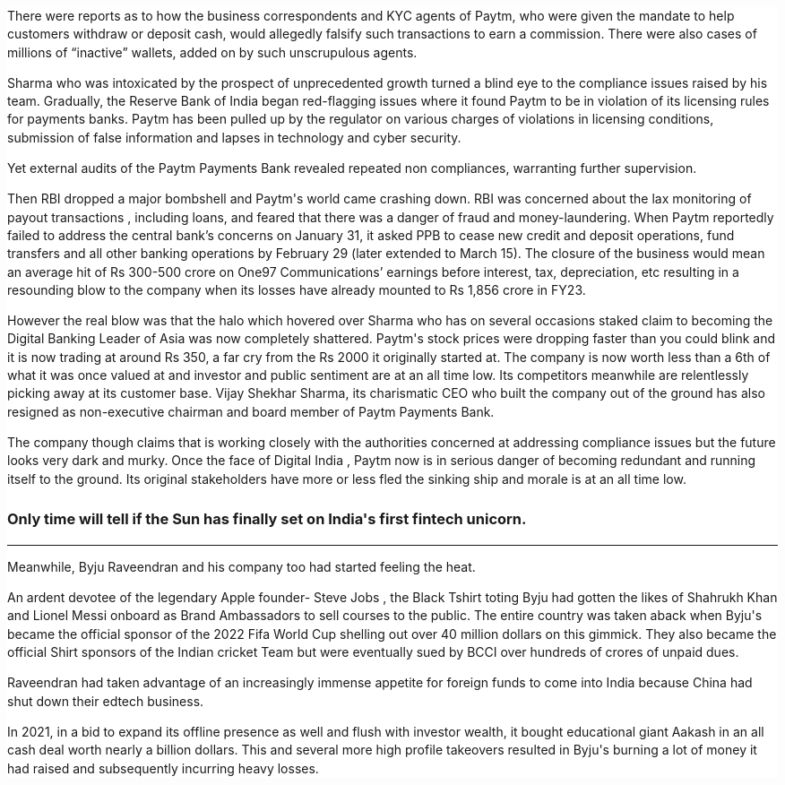 There were reports as to how the business correspondents and KYC agents of Paytm, who were given the mandate to help customers withdraw or deposit cash, would allegedly falsify such transactions to earn a commission. There were also cases of millions of “inactive” wallets, added on by such unscrupulous agents.

Sharma who was intoxicated by the prospect of unprecedented growth turned a blind eye to the compliance issues raised by his team. Gradually, the Reserve Bank of India began red-flagging issues where it found Paytm to be in violation of its licensing rules for payments banks. Paytm has been pulled up by the regulator on various charges of violations in licensing conditions, submission of false information and lapses in technology and cyber security.

Yet external audits of the Paytm Payments Bank revealed repeated non compliances, warranting further supervision.

Then RBI dropped a major bombshell and Paytm's world came crashing down. RBI was concerned about the lax monitoring of payout transactions , including loans, and feared that there was a danger of fraud and money-laundering. When Paytm reportedly failed to address the central bank’s concerns on January 31, it asked PPB to cease new credit and deposit operations, fund transfers and all other banking operations by February 29 (later extended to March 15). The closure of the business would mean an average hit of Rs 300-500 crore on One97 Communications’ earnings before interest, tax, depreciation, etc resulting in a resounding blow to the company when its losses have already mounted to Rs 1,856 crore in FY23.

However the real blow was that the halo which hovered over Sharma who has on several occasions staked claim to becoming the Digital Banking Leader of Asia was now completely shattered. Paytm's stock prices were dropping faster than you could blink and it is now trading at around Rs 350, a far cry from the Rs 2000 it originally started at. The company is now worth less than a 6th of what it was once valued at and investor and public sentiment are at an all time low. Its competitors meanwhile are relentlessly picking away at its customer base. Vijay Shekhar Sharma, its charismatic CEO who built the company out of the ground has also resigned as non-executive chairman and board member of Paytm Payments Bank.

The company though claims that is working closely with the authorities concerned at addressing compliance issues but the future looks very dark and murky. Once the face of Digital India , Paytm now is in serious danger of becoming redundant and running itself to the ground. Its original stakeholders have more or less fled the sinking ship and morale is at an all time low.

### Only time will tell if the Sun has finally set on India's first fintech unicorn.

<hr>

Meanwhile, Byju Raveendran and his company too had started feeling the heat.

An ardent devotee of the legendary Apple founder- Steve Jobs , the Black Tshirt toting Byju had gotten the likes of Shahrukh Khan and Lionel Messi onboard as Brand Ambassadors to sell courses to the public. The entire country was taken aback when Byju's became the official sponsor of the 2022 Fifa World Cup shelling out over 40 million dollars on this gimmick. They also became the official Shirt sponsors of the Indian cricket Team but were eventually sued by BCCI over hundreds of crores of unpaid dues.

Raveendran had taken advantage of an increasingly immense appetite for foreign funds to come into India because China had shut down their edtech business.

In 2021, in a bid to expand its offline presence as well and flush with investor wealth, it bought educational giant Aakash in an all cash deal worth nearly a billion dollars. This and several more high profile takeovers resulted in Byju's burning a lot of money it had raised and subsequently incurring heavy losses.
